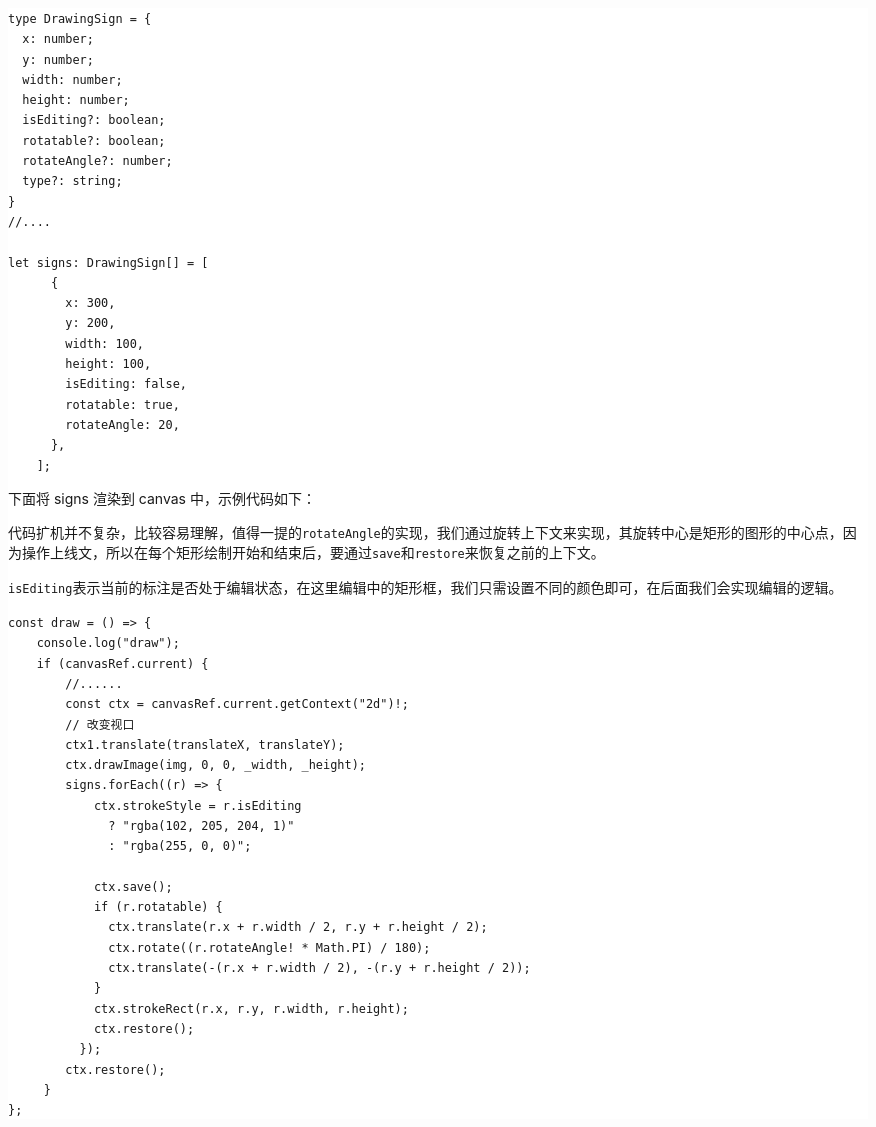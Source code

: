 ```tsx
type DrawingSign = {
  x: number;
  y: number;
  width: number;
  height: number;
  isEditing?: boolean;
  rotatable?: boolean;
  rotateAngle?: number;
  type?: string;
}
//....

let signs: DrawingSign[] = [
      {
        x: 300,
        y: 200,
        width: 100,
        height: 100,
        isEditing: false,
        rotatable: true,
        rotateAngle: 20,
      },
    ];
```

下面将 signs 渲染到 canvas 中，示例代码如下：

代码扩机并不复杂，比较容易理解，值得一提的`rotateAngle`的实现，我们通过旋转上下文来实现，其旋转中心是矩形的图形的中心点，因为操作上线文，所以在每个矩形绘制开始和结束后，要通过`save`和`restore`来恢复之前的上下文。

`isEditing`表示当前的标注是否处于编辑状态，在这里编辑中的矩形框，我们只需设置不同的颜色即可，在后面我们会实现编辑的逻辑。

```tsx
const draw = () => {
    console.log("draw");
    if (canvasRef.current) {
        //......
        const ctx = canvasRef.current.getContext("2d")!;
        // 改变视口
  		ctx1.translate(translateX, translateY);
        ctx.drawImage(img, 0, 0, _width, _height);
      	signs.forEach((r) => {
            ctx.strokeStyle = r.isEditing
              ? "rgba(102, 205, 204, 1)"
              : "rgba(255, 0, 0)";

            ctx.save();
            if (r.rotatable) {
              ctx.translate(r.x + r.width / 2, r.y + r.height / 2);
              ctx.rotate((r.rotateAngle! * Math.PI) / 180);
              ctx.translate(-(r.x + r.width / 2), -(r.y + r.height / 2));
            }
            ctx.strokeRect(r.x, r.y, r.width, r.height);
            ctx.restore();
          });
        ctx.restore();
     } 
};
```

